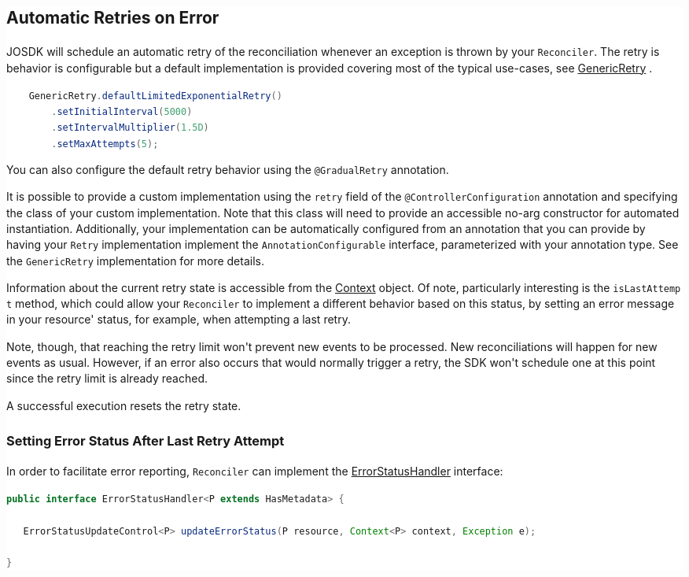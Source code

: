 ## Automatic Retries on Error

JOSDK will schedule an automatic retry of the reconciliation whenever an exception is thrown by
your `Reconciler`. The retry is behavior is configurable but a default implementation is provided
covering most of the typical use-cases, see
[GenericRetry](https://github.com/java-operator-sdk/java-operator-sdk/blob/master/operator-framework-core/src/main/java/io/javaoperatorsdk/operator/processing/retry/GenericRetry.java)
.

```java
    GenericRetry.defaultLimitedExponentialRetry()
        .setInitialInterval(5000)
        .setIntervalMultiplier(1.5D)
        .setMaxAttempts(5);
```

You can also configure the default retry behavior using the `@GradualRetry` annotation.

It is possible to provide a custom implementation using the `retry` field of the
`@ControllerConfiguration` annotation and specifying the class of your custom implementation.
Note that this class will need to provide an accessible no-arg constructor for automated
instantiation. Additionally, your implementation can be automatically configured from an
annotation that you can provide by having your `Retry` implementation implement the
`AnnotationConfigurable` interface, parameterized with your annotation type. See the
`GenericRetry` implementation for more details.

Information about the current retry state is accessible from
the [Context](https://github.com/java-operator-sdk/java-operator-sdk/blob/master/operator-framework-core/src/main/java/io/javaoperatorsdk/operator/api/Context.java)
object. Of note, particularly interesting is the `isLastAttempt` method, which could allow your
`Reconciler` to implement a different behavior based on this status, by setting an error message
in your resource' status, for example, when attempting a last retry.

Note, though, that reaching the retry limit won't prevent new events to be processed. New
reconciliations will happen for new events as usual. However, if an error also occurs that
would normally trigger a retry, the SDK won't schedule one at this point since the retry limit
is already reached.

A successful execution resets the retry state.

### Setting Error Status After Last Retry Attempt

In order to facilitate error reporting, `Reconciler` can implement the
[ErrorStatusHandler](https://github.com/java-operator-sdk/java-operator-sdk/blob/main/operator-framework-core/src/main/java/io/javaoperatorsdk/operator/api/reconciler/ErrorStatusHandler.java)
interface:

```java
public interface ErrorStatusHandler<P extends HasMetadata> {

   ErrorStatusUpdateControl<P> updateErrorStatus(P resource, Context<P> context, Exception e);

}
```
